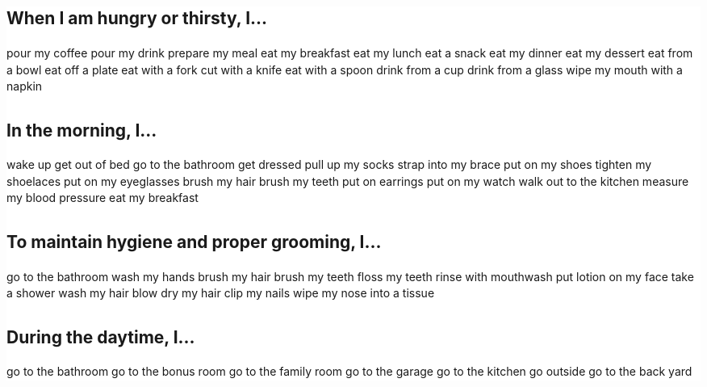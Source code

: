 <h2>When I am hungry or thirsty, I...</h2>
pour my coffee
pour my drink
prepare my meal
eat my breakfast
eat my lunch
eat a snack
eat my dinner
eat my dessert
eat from a bowl
eat off a plate
eat with a fork
cut with a knife
eat with a spoon
drink from a cup
drink from a glass
wipe my mouth with a napkin

<h2>In the morning, I...</h2>
wake up
get out of bed
go to the bathroom
get dressed
pull up my socks
strap into my brace
put on my shoes
tighten my shoelaces
put on my eyeglasses
brush my hair
brush my teeth
put on earrings
put on my watch
walk out to the kitchen
measure my blood pressure
eat my breakfast

<h2>To maintain hygiene and proper grooming, I...</h2>
go to the bathroom
wash my hands
brush my hair
brush my teeth
floss my teeth
rinse with mouthwash
put lotion on my face
take a shower
wash my hair
blow dry my hair
clip my nails
wipe my nose into a tissue

<h2>During the daytime, I...</h2>
go to the bathroom
go to the bonus room
go to the family room
go to the garage
go to the kitchen
go outside
go to the back yard
